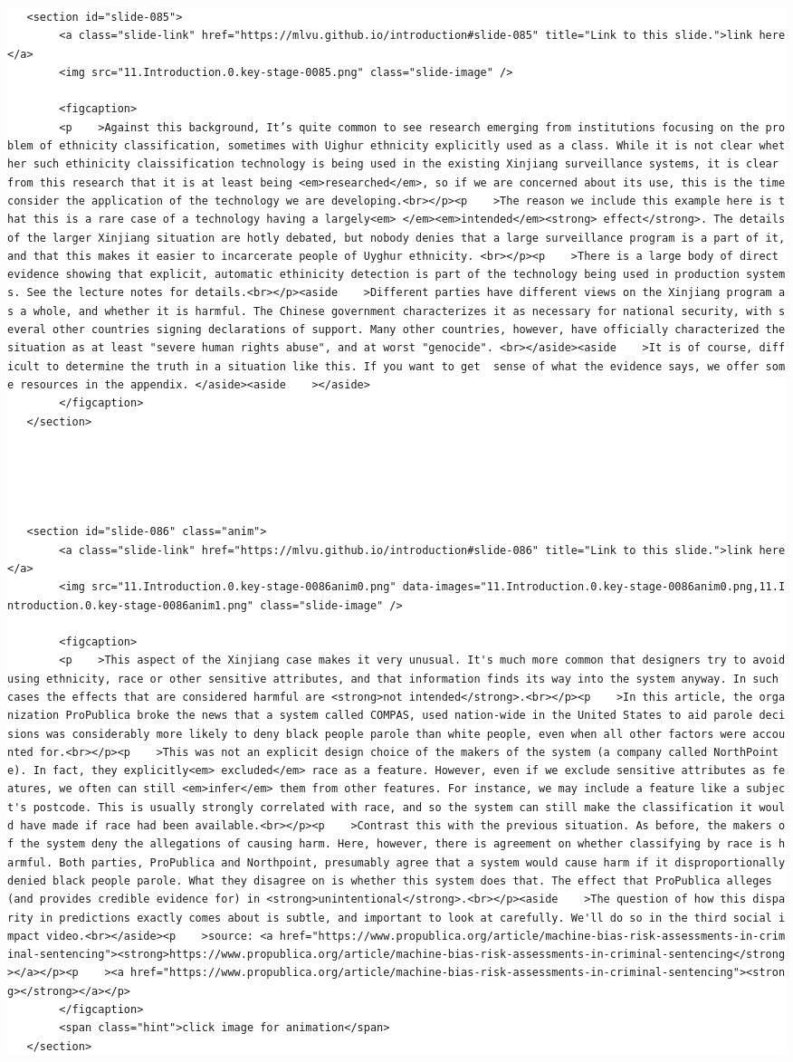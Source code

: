



       <section id="slide-085">
            <a class="slide-link" href="https://mlvu.github.io/introduction#slide-085" title="Link to this slide.">link here</a>
            <img src="11.Introduction.0.key-stage-0085.png" class="slide-image" />

            <figcaption>
            <p    >Against this background, It’s quite common to see research emerging from institutions focusing on the problem of ethnicity classification, sometimes with Uighur ethnicity explicitly used as a class. While it is not clear whether such ethinicity claissification technology is being used in the existing Xinjiang surveillance systems, it is clear from this research that it is at least being <em>researched</em>, so if we are concerned about its use, this is the time consider the application of the technology we are developing.<br></p><p    >The reason we include this example here is that this is a rare case of a technology having a largely<em> </em><em>intended</em><strong> effect</strong>. The details of the larger Xinjiang situation are hotly debated, but nobody denies that a large surveillance program is a part of it, and that this makes it easier to incarcerate people of Uyghur ethnicity. <br></p><p    >There is a large body of direct evidence showing that explicit, automatic ethinicity detection is part of the technology being used in production systems. See the lecture notes for details.<br></p><aside    >Different parties have different views on the Xinjiang program as a whole, and whether it is harmful. The Chinese government characterizes it as necessary for national security, with several other countries signing declarations of support. Many other countries, however, have officially characterized the situation as at least "severe human rights abuse", and at worst "genocide". <br></aside><aside    >It is of course, difficult to determine the truth in a situation like this. If you want to get  sense of what the evidence says, we offer some resources in the appendix. </aside><aside    ></aside>
            </figcaption>
       </section>





       <section id="slide-086" class="anim">
            <a class="slide-link" href="https://mlvu.github.io/introduction#slide-086" title="Link to this slide.">link here</a>
            <img src="11.Introduction.0.key-stage-0086anim0.png" data-images="11.Introduction.0.key-stage-0086anim0.png,11.Introduction.0.key-stage-0086anim1.png" class="slide-image" />

            <figcaption>
            <p    >This aspect of the Xinjiang case makes it very unusual. It's much more common that designers try to avoid using ethnicity, race or other sensitive attributes, and that information finds its way into the system anyway. In such cases the effects that are considered harmful are <strong>not intended</strong>.<br></p><p    >In this article, the organization ProPublica broke the news that a system called COMPAS, used nation-wide in the United States to aid parole decisions was considerably more likely to deny black people parole than white people, even when all other factors were accounted for.<br></p><p    >This was not an explicit design choice of the makers of the system (a company called NorthPointe). In fact, they explicitly<em> excluded</em> race as a feature. However, even if we exclude sensitive attributes as features, we often can still <em>infer</em> them from other features. For instance, we may include a feature like a subject's postcode. This is usually strongly correlated with race, and so the system can still make the classification it would have made if race had been available.<br></p><p    >Contrast this with the previous situation. As before, the makers of the system deny the allegations of causing harm. Here, however, there is agreement on whether classifying by race is harmful. Both parties, ProPublica and Northpoint, presumably agree that a system would cause harm if it disproportionally denied black people parole. What they disagree on is whether this system does that. The effect that ProPublica alleges (and provides credible evidence for) in <strong>unintentional</strong>.<br></p><aside    >The question of how this disparity in predictions exactly comes about is subtle, and important to look at carefully. We'll do so in the third social impact video.<br></aside><p    >source: <a href="https://www.propublica.org/article/machine-bias-risk-assessments-in-criminal-sentencing"><strong>https://www.propublica.org/article/machine-bias-risk-assessments-in-criminal-sentencing</strong></a></p><p    ><a href="https://www.propublica.org/article/machine-bias-risk-assessments-in-criminal-sentencing"><strong></strong></a></p>
            </figcaption>
            <span class="hint">click image for animation</span>
       </section>
